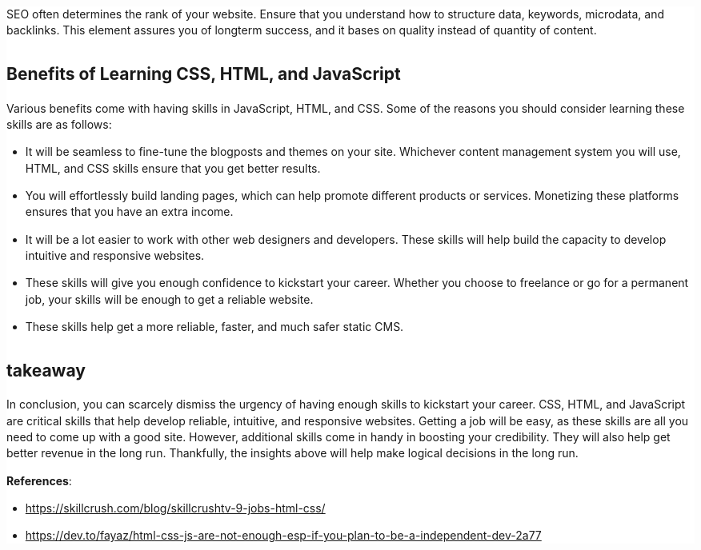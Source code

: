 SEO often determines the rank of your website. Ensure that you understand how to structure data, keywords, microdata, and backlinks. This element assures you of longterm success, and it bases on quality instead of quantity of content.

## Benefits of Learning CSS, HTML, and JavaScript

Various benefits come with having skills in JavaScript, HTML, and CSS. Some of the reasons you should consider learning these skills are as follows:

- It will be seamless to fine-tune the blogposts and themes on your site. Whichever content management system you will use, HTML, and CSS skills ensure that you get better results.

- You will effortlessly build landing pages, which can help promote different products or services. Monetizing these platforms ensures that you have an extra income.

- It will be a lot easier to work with other web designers and developers. These skills will help build the capacity to develop intuitive and responsive websites.

- These skills will give you enough confidence to kickstart your career. Whether you choose to freelance or go for a permanent job, your skills will be enough to get a reliable website.

- These skills help get a more reliable, faster, and much safer static CMS.

## takeaway

In conclusion, you can scarcely dismiss the urgency of having enough skills to kickstart your career. CSS, HTML, and JavaScript are critical skills that help develop reliable, intuitive, and responsive websites. Getting a job will be easy, as these skills are all you need to come up with a good site. However, additional skills come in handy in boosting your credibility. They will also help get better revenue in the long run. Thankfully, the insights above will help make logical decisions in the long run.

**References**:

- <a rel="noreferrer noopener nofollow" href="https://skillcrush.com/blog/skillcrushtv-9-jobs-html-css/" target="_blank">https://skillcrush.com/blog/skillcrushtv-9-jobs-html-css/</a>

- <a rel="noreferrer noopener nofollow" href="https://dev.to/fayaz/html-css-js-are-not-enough-esp-if-you-plan-to-be-a-independent-dev-2a77" target="_blank">https://dev.to/fayaz/html-css-js-are-not-enough-esp-if-you-plan-to-be-a-independent-dev-2a77</a>


